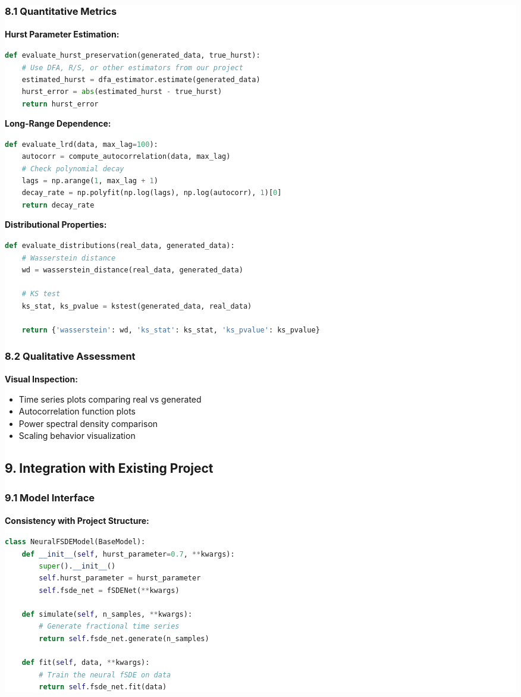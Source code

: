 ### 8.1 Quantitative Metrics

**Hurst Parameter Estimation:**
```python
def evaluate_hurst_preservation(generated_data, true_hurst):
    # Use DFA, R/S, or other estimators from our project
    estimated_hurst = dfa_estimator.estimate(generated_data)
    hurst_error = abs(estimated_hurst - true_hurst)
    return hurst_error
```

**Long-Range Dependence:**
```python
def evaluate_lrd(data, max_lag=100):
    autocorr = compute_autocorrelation(data, max_lag)
    # Check polynomial decay
    lags = np.arange(1, max_lag + 1)
    decay_rate = np.polyfit(np.log(lags), np.log(autocorr), 1)[0]
    return decay_rate
```

**Distributional Properties:**
```python
def evaluate_distributions(real_data, generated_data):
    # Wasserstein distance
    wd = wasserstein_distance(real_data, generated_data)
    
    # KS test
    ks_stat, ks_pvalue = kstest(generated_data, real_data)
    
    return {'wasserstein': wd, 'ks_stat': ks_stat, 'ks_pvalue': ks_pvalue}
```

### 8.2 Qualitative Assessment

**Visual Inspection:**
- Time series plots comparing real vs generated
- Autocorrelation function plots
- Power spectral density comparison
- Scaling behavior visualization

## 9. Integration with Existing Project

### 9.1 Model Interface

**Consistency with Project Structure:**
```python
class NeuralFSDEModel(BaseModel):
    def __init__(self, hurst_parameter=0.7, **kwargs):
        super().__init__()
        self.hurst_parameter = hurst_parameter
        self.fsde_net = fSDENet(**kwargs)
        
    def simulate(self, n_samples, **kwargs):
        # Generate fractional time series
        return self.fsde_net.generate(n_samples)
    
    def fit(self, data, **kwargs):
        # Train the neural fSDE on data
        return self.fsde_net.fit(data)
```
